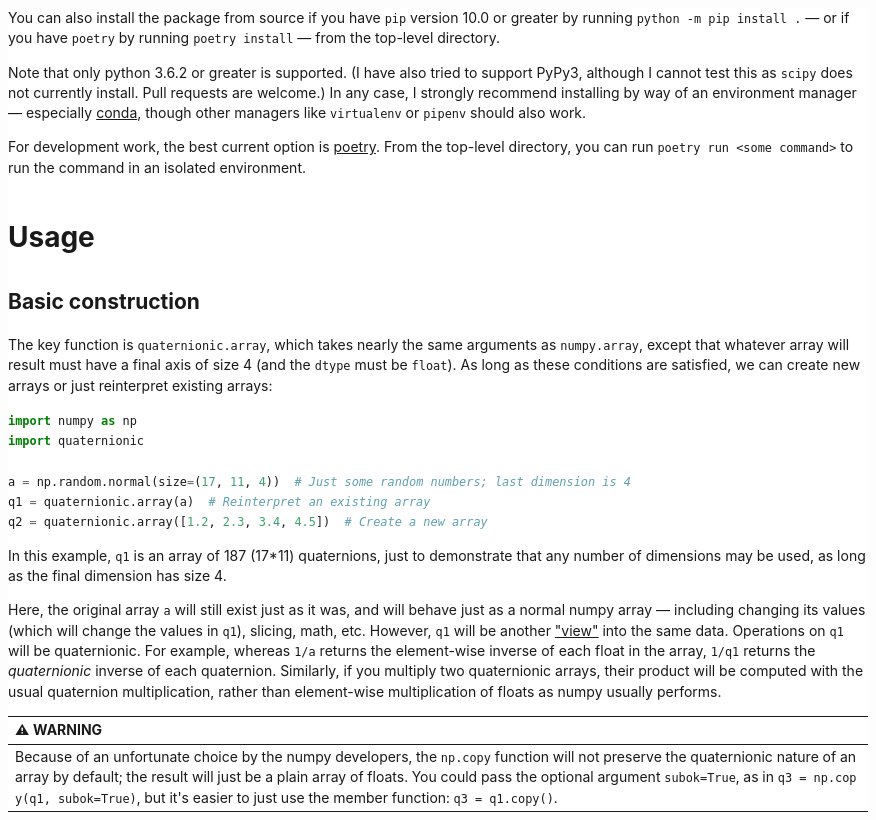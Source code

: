 You can also install the package from source if you have `pip` version 10.0 or greater by running
`python -m pip install .` — or if you have `poetry` by running `poetry install` — from the top-level
directory.

Note that only python 3.6.2 or greater is supported.  (I have also tried to support PyPy3, although
I cannot test this as `scipy` does not currently install.  Pull requests are welcome.)  In any case,
I strongly recommend installing by way of an environment manager — especially
[conda](https://docs.anaconda.com/anaconda/install/), though other managers like `virtualenv` or
`pipenv` should also work.

For development work, the best current option is [poetry](https://python-poetry.org/).  From the
top-level directory, you can run `poetry run <some command>` to run the command in an isolated
environment.


# Usage

## Basic construction

The key function is `quaternionic.array`, which takes nearly the same arguments as `numpy.array`,
except that whatever array will result must have a final axis of size 4 (and the `dtype` must be
`float`).  As long as these conditions are satisfied, we can create new arrays or just reinterpret
existing arrays:

```python
import numpy as np
import quaternionic

a = np.random.normal(size=(17, 11, 4))  # Just some random numbers; last dimension is 4
q1 = quaternionic.array(a)  # Reinterpret an existing array
q2 = quaternionic.array([1.2, 2.3, 3.4, 4.5])  # Create a new array
```

In this example, `q1` is an array of 187 (17*11) quaternions, just to demonstrate that any number of
dimensions may be used, as long as the final dimension has size 4.

Here, the original array `a` will still exist just as it was, and will behave just as a normal numpy
array — including changing its values (which will change the values in `q1`), slicing, math, etc.
However, `q1` will be another
["view"](https://numpy.org/doc/stable/reference/generated/numpy.ndarray.view.html) into the same
data.  Operations on `q1` will be quaternionic.  For example, whereas `1/a` returns the element-wise
inverse of each float in the array, `1/q1` returns the *quaternionic* inverse of each quaternion.
Similarly, if you multiply two quaternionic arrays, their product will be computed with the usual
quaternion multiplication, rather than element-wise multiplication of floats as numpy usually
performs.

| :warning: WARNING                                                                                |
|:-------------------------------------------------------------------------------------------------|
| Because of an unfortunate choice by the numpy developers, the `np.copy` function will not preserve the quaternionic nature of an array by default; the result will just be a plain array of floats.  You could pass the optional argument `subok=True`, as in `q3 = np.copy(q1, subok=True)`, but it's easier to just use the member function: `q3 = q1.copy()`. |
